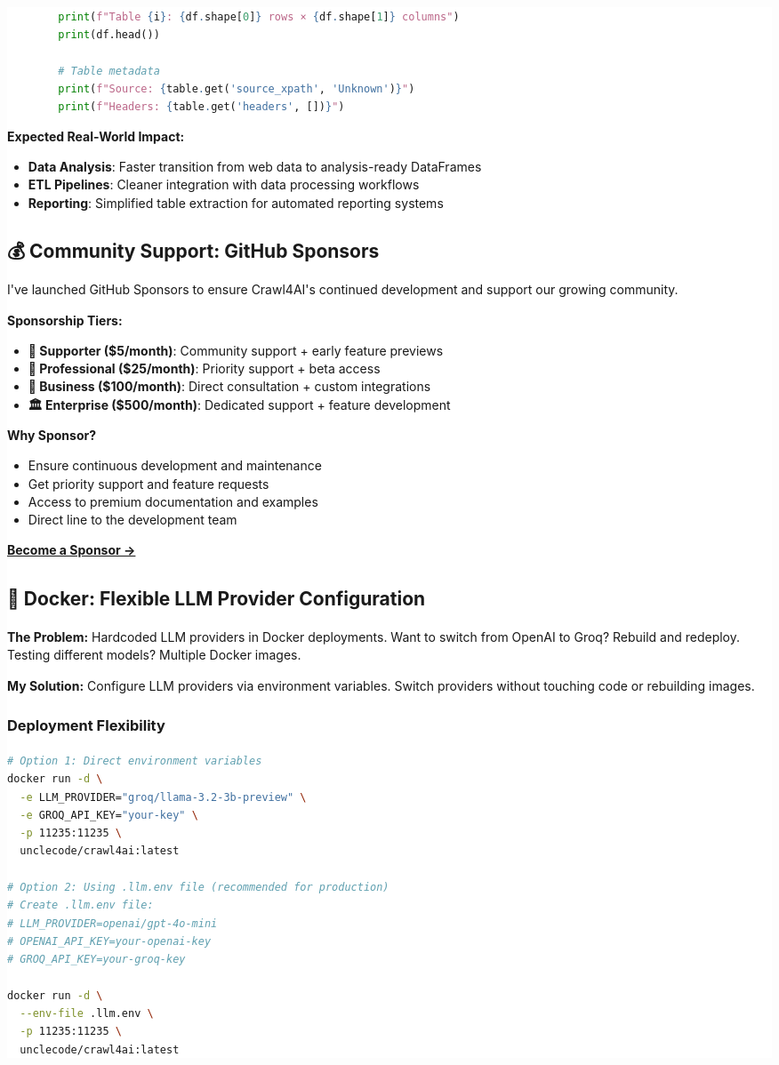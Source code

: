 ```python
        print(f"Table {i}: {df.shape[0]} rows × {df.shape[1]} columns")
        print(df.head())
        
        # Table metadata
        print(f"Source: {table.get('source_xpath', 'Unknown')}")
        print(f"Headers: {table.get('headers', [])}")
```

**Expected Real-World Impact:**

- **Data Analysis**: Faster transition from web data to analysis-ready DataFrames
- **ETL Pipelines**: Cleaner integration with data processing workflows
- **Reporting**: Simplified table extraction for automated reporting systems

## 💰 Community Support: GitHub Sponsors

I've launched GitHub Sponsors to ensure Crawl4AI's continued development and support our growing community.

**Sponsorship Tiers:**

- **🌱 Supporter ($5/month)**: Community support + early feature previews
- **🚀 Professional ($25/month)**: Priority support + beta access
- **🏢 Business ($100/month)**: Direct consultation + custom integrations
- **🏛️ Enterprise ($500/month)**: Dedicated support + feature development


**Why Sponsor?**

- Ensure continuous development and maintenance
- Get priority support and feature requests
- Access to premium documentation and examples
- Direct line to the development team


[**Become a Sponsor →**](https://github.com/sponsors/unclecode)

## 🐳 Docker: Flexible LLM Provider Configuration

**The Problem:** Hardcoded LLM providers in Docker deployments. Want to switch from OpenAI to Groq? Rebuild and redeploy. Testing different models? Multiple Docker images.

**My Solution:** Configure LLM providers via environment variables. Switch providers without touching code or rebuilding images.

### Deployment Flexibility

```bash
# Option 1: Direct environment variables
docker run -d \
  -e LLM_PROVIDER="groq/llama-3.2-3b-preview" \
  -e GROQ_API_KEY="your-key" \
  -p 11235:11235 \
  unclecode/crawl4ai:latest

# Option 2: Using .llm.env file (recommended for production)
# Create .llm.env file:
# LLM_PROVIDER=openai/gpt-4o-mini
# OPENAI_API_KEY=your-openai-key
# GROQ_API_KEY=your-groq-key

docker run -d \
  --env-file .llm.env \
  -p 11235:11235 \
  unclecode/crawl4ai:latest
```
